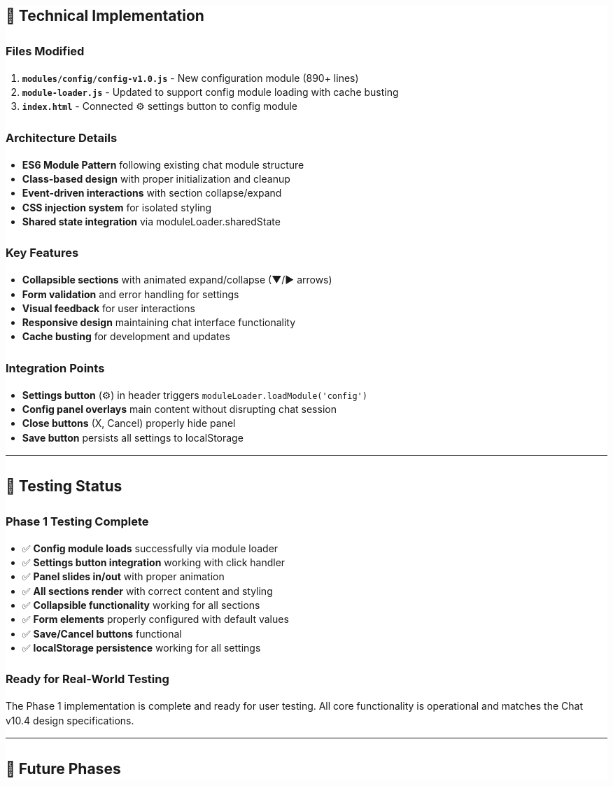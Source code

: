 
## 🔧 **Technical Implementation**

### **Files Modified**
1. **`modules/config/config-v1.0.js`** - New configuration module (890+ lines)
2. **`module-loader.js`** - Updated to support config module loading with cache busting
3. **`index.html`** - Connected ⚙️ settings button to config module

### **Architecture Details**
- **ES6 Module Pattern** following existing chat module structure
- **Class-based design** with proper initialization and cleanup
- **Event-driven interactions** with section collapse/expand
- **CSS injection system** for isolated styling
- **Shared state integration** via moduleLoader.sharedState

### **Key Features**
- **Collapsible sections** with animated expand/collapse (▼/▶ arrows)
- **Form validation** and error handling for settings
- **Visual feedback** for user interactions
- **Responsive design** maintaining chat interface functionality
- **Cache busting** for development and updates

### **Integration Points**
- **Settings button** (⚙️) in header triggers `moduleLoader.loadModule('config')`
- **Config panel overlays** main content without disrupting chat session
- **Close buttons** (X, Cancel) properly hide panel
- **Save button** persists all settings to localStorage

---

## 🧪 **Testing Status**

### **Phase 1 Testing Complete**
- ✅ **Config module loads** successfully via module loader
- ✅ **Settings button integration** working with click handler
- ✅ **Panel slides in/out** with proper animation
- ✅ **All sections render** with correct content and styling  
- ✅ **Collapsible functionality** working for all sections
- ✅ **Form elements** properly configured with default values
- ✅ **Save/Cancel buttons** functional
- ✅ **localStorage persistence** working for all settings

### **Ready for Real-World Testing**
The Phase 1 implementation is complete and ready for user testing. All core functionality is operational and matches the Chat v10.4 design specifications.

---

## 🔮 **Future Phases**
